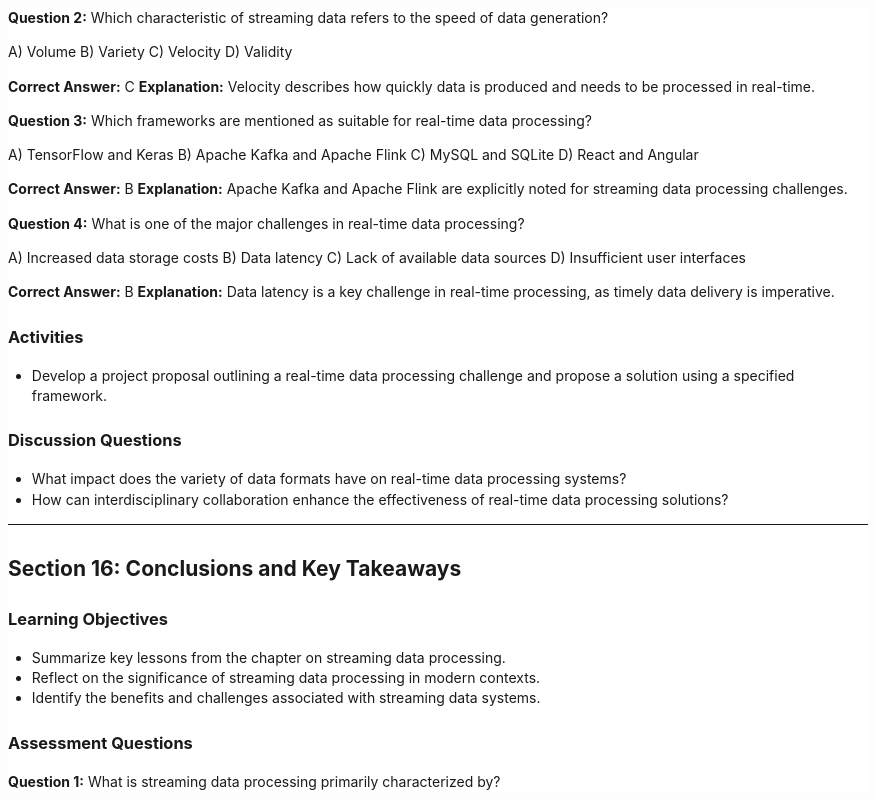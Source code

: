 **Question 2:** Which characteristic of streaming data refers to the speed of data generation?

  A) Volume
  B) Variety
  C) Velocity
  D) Validity

**Correct Answer:** C
**Explanation:** Velocity describes how quickly data is produced and needs to be processed in real-time.

**Question 3:** Which frameworks are mentioned as suitable for real-time data processing?

  A) TensorFlow and Keras
  B) Apache Kafka and Apache Flink
  C) MySQL and SQLite
  D) React and Angular

**Correct Answer:** B
**Explanation:** Apache Kafka and Apache Flink are explicitly noted for streaming data processing challenges.

**Question 4:** What is one of the major challenges in real-time data processing?

  A) Increased data storage costs
  B) Data latency
  C) Lack of available data sources
  D) Insufficient user interfaces

**Correct Answer:** B
**Explanation:** Data latency is a key challenge in real-time processing, as timely data delivery is imperative.

### Activities
- Develop a project proposal outlining a real-time data processing challenge and propose a solution using a specified framework.

### Discussion Questions
- What impact does the variety of data formats have on real-time data processing systems?
- How can interdisciplinary collaboration enhance the effectiveness of real-time data processing solutions?

---

## Section 16: Conclusions and Key Takeaways

### Learning Objectives
- Summarize key lessons from the chapter on streaming data processing.
- Reflect on the significance of streaming data processing in modern contexts.
- Identify the benefits and challenges associated with streaming data systems.

### Assessment Questions

**Question 1:** What is streaming data processing primarily characterized by?
